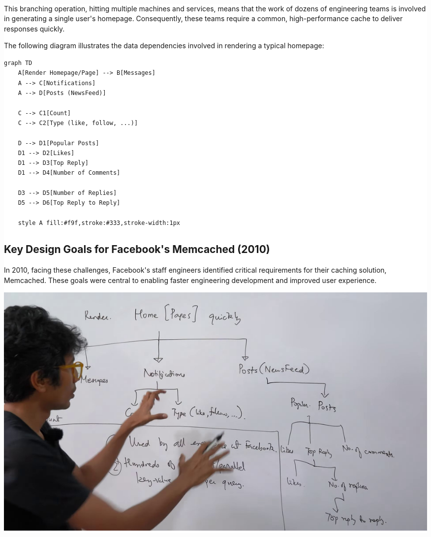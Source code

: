 This branching operation, hitting multiple machines and services, means that the work of dozens of engineering teams is involved in generating a single user's homepage. Consequently, these teams require a common, high-performance cache to deliver responses quickly.

The following diagram illustrates the data dependencies involved in rendering a typical homepage:

```mermaid
graph TD
    A[Render Homepage/Page] --> B[Messages]
    A --> C[Notifications]
    A --> D[Posts (NewsFeed)]

    C --> C1[Count]
    C --> C2[Type (like, follow, ...)]

    D --> D1[Popular Posts]
    D1 --> D2[Likes]
    D1 --> D3[Top Reply]
    D1 --> D4[Number of Comments]

    D3 --> D5[Number of Replies]
    D5 --> D6[Top Reply to Reply]

    style A fill:#f9f,stroke:#333,stroke-width:1px
```

## Key Design Goals for Facebook's Memcached (2010)

In 2010, facing these challenges, Facebook's staff engineers identified critical requirements for their caching solution, Memcached. These goals were central to enabling faster engineering development and improved user experience.

![Screenshot at 00:03:26](notes_screenshots/refined_Scaling_Memcache_at_Facebook-(1080p25)_screenshots/frame_00-03-26.jpg)
